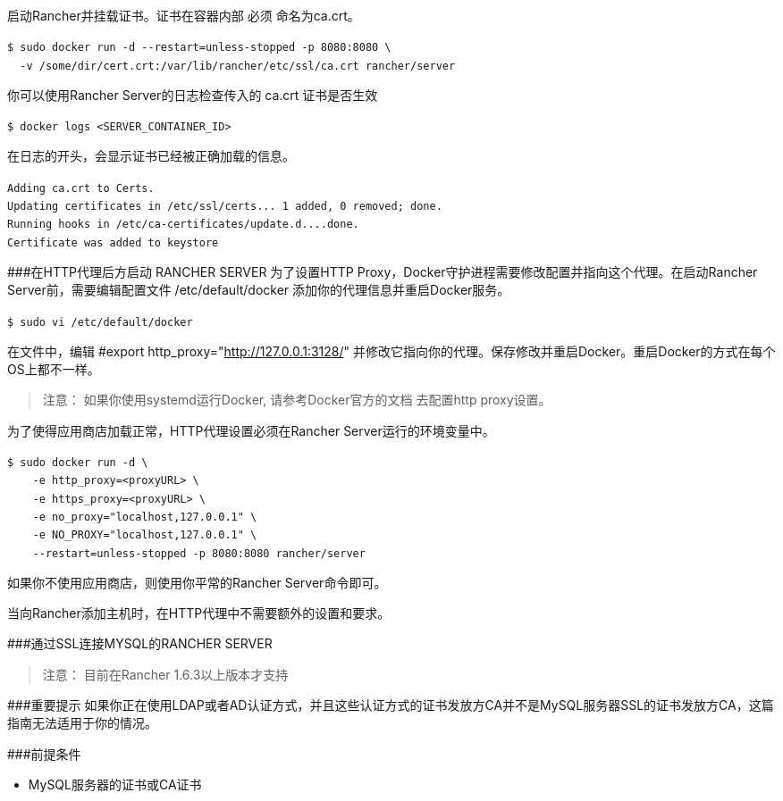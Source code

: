 启动Rancher并挂载证书。证书在容器内部 必须 命名为ca.crt。

```
$ sudo docker run -d --restart=unless-stopped -p 8080:8080 \
  -v /some/dir/cert.crt:/var/lib/rancher/etc/ssl/ca.crt rancher/server
```

你可以使用Rancher Server的日志检查传入的 ca.crt 证书是否生效

```
$ docker logs <SERVER_CONTAINER_ID>
```

在日志的开头，会显示证书已经被正确加载的信息。

```
Adding ca.crt to Certs.
Updating certificates in /etc/ssl/certs... 1 added, 0 removed; done.
Running hooks in /etc/ca-certificates/update.d....done.
Certificate was added to keystore
```

###在HTTP代理后方启动 RANCHER SERVER
为了设置HTTP Proxy，Docker守护进程需要修改配置并指向这个代理。在启动Rancher Server前，需要编辑配置文件 /etc/default/docker 添加你的代理信息并重启Docker服务。

```
$ sudo vi /etc/default/docker
```

在文件中，编辑 #export http_proxy="http://127.0.0.1:3128/" 并修改它指向你的代理。保存修改并重启Docker。重启Docker的方式在每个OS上都不一样。

> 注意：
如果你使用systemd运行Docker, 请参考Docker官方的文档 去配置http proxy设置。

为了使得应用商店加载正常，HTTP代理设置必须在Rancher Server运行的环境变量中。

```
$ sudo docker run -d \
    -e http_proxy=<proxyURL> \
    -e https_proxy=<proxyURL> \
    -e no_proxy="localhost,127.0.0.1" \
    -e NO_PROXY="localhost,127.0.0.1" \
    --restart=unless-stopped -p 8080:8080 rancher/server
```

如果你不使用应用商店，则使用你平常的Rancher Server命令即可。

当向Rancher添加主机时，在HTTP代理中不需要额外的设置和要求。

###通过SSL连接MYSQL的RANCHER SERVER

> 注意：
目前在Rancher 1.6.3以上版本才支持

###重要提示
如果你正在使用LDAP或者AD认证方式，并且这些认证方式的证书发放方CA并不是MySQL服务器SSL的证书发放方CA，这篇指南无法适用于你的情况。

###前提条件
- MySQL服务器的证书或CA证书
